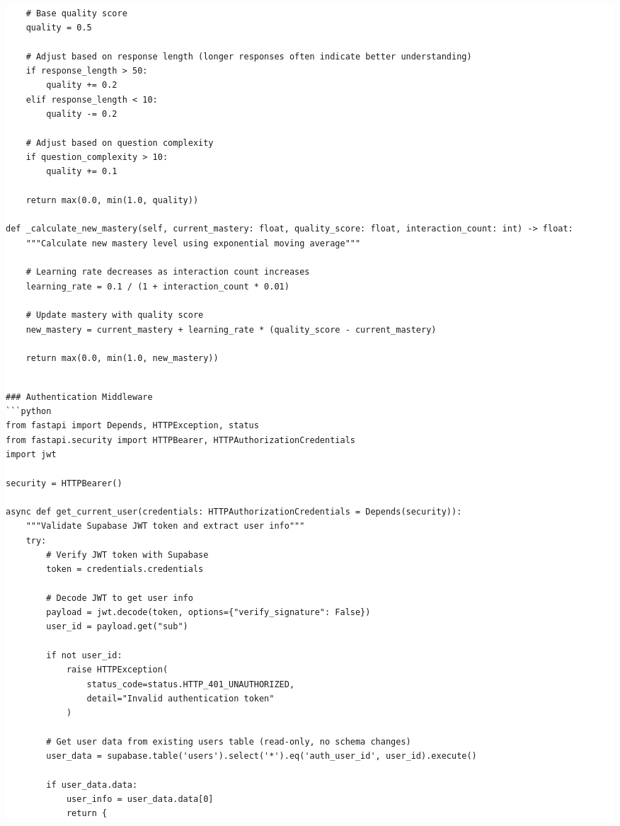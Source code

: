         # Base quality score
        quality = 0.5
        
        # Adjust based on response length (longer responses often indicate better understanding)
        if response_length > 50:
            quality += 0.2
        elif response_length < 10:
            quality -= 0.2
        
        # Adjust based on question complexity
        if question_complexity > 10:
            quality += 0.1
        
        return max(0.0, min(1.0, quality))
    
    def _calculate_new_mastery(self, current_mastery: float, quality_score: float, interaction_count: int) -> float:
        """Calculate new mastery level using exponential moving average"""
        
        # Learning rate decreases as interaction count increases
        learning_rate = 0.1 / (1 + interaction_count * 0.01)
        
        # Update mastery with quality score
        new_mastery = current_mastery + learning_rate * (quality_score - current_mastery)
        
        return max(0.0, min(1.0, new_mastery))
```

### Authentication Middleware
```python
from fastapi import Depends, HTTPException, status
from fastapi.security import HTTPBearer, HTTPAuthorizationCredentials
import jwt

security = HTTPBearer()

async def get_current_user(credentials: HTTPAuthorizationCredentials = Depends(security)):
    """Validate Supabase JWT token and extract user info"""
    try:
        # Verify JWT token with Supabase
        token = credentials.credentials
        
        # Decode JWT to get user info
        payload = jwt.decode(token, options={"verify_signature": False})
        user_id = payload.get("sub")
        
        if not user_id:
            raise HTTPException(
                status_code=status.HTTP_401_UNAUTHORIZED,
                detail="Invalid authentication token"
            )
        
        # Get user data from existing users table (read-only, no schema changes)
        user_data = supabase.table('users').select('*').eq('auth_user_id', user_id).execute()
        
        if user_data.data:
            user_info = user_data.data[0]
            return {
```